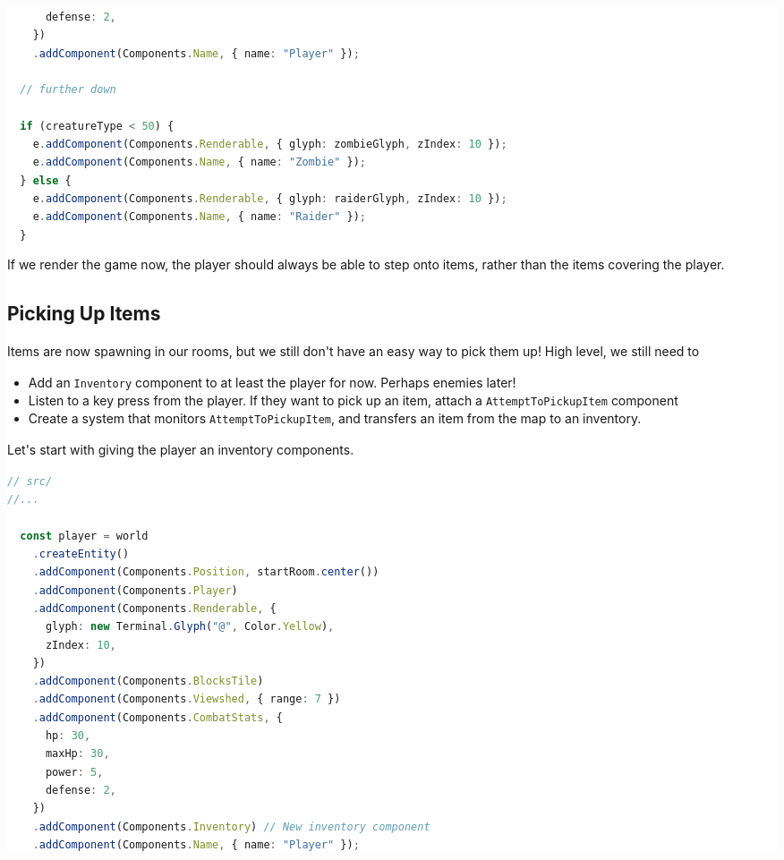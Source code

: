 ```ts
      defense: 2,
    })
    .addComponent(Components.Name, { name: "Player" });

  // further down

  if (creatureType < 50) {
    e.addComponent(Components.Renderable, { glyph: zombieGlyph, zIndex: 10 });
    e.addComponent(Components.Name, { name: "Zombie" });
  } else {
    e.addComponent(Components.Renderable, { glyph: raiderGlyph, zIndex: 10 });
    e.addComponent(Components.Name, { name: "Raider" });
  }
```

If we render the game now, the player should always be able to step onto items, rather than the items covering the player.

## Picking Up Items

Items are now spawning in our rooms, but we still don't have an easy way to pick them up! High level, we still need to 

- Add an `Inventory` component to at least the player for now. Perhaps enemies later!
- Listen to a key press from the player. If they want to pick up an item, attach a `AttemptToPickupItem` component
- Create a system that monitors `AttemptToPickupItem`, and transfers an item from the map to an inventory.


Let's start with giving the player an inventory components.

```ts
// src/
//...

  const player = world
    .createEntity()
    .addComponent(Components.Position, startRoom.center())
    .addComponent(Components.Player)
    .addComponent(Components.Renderable, {
      glyph: new Terminal.Glyph("@", Color.Yellow),
      zIndex: 10,
    })
    .addComponent(Components.BlocksTile)
    .addComponent(Components.Viewshed, { range: 7 })
    .addComponent(Components.CombatStats, {
      hp: 30,
      maxHp: 30,
      power: 5,
      defense: 2,
    })
    .addComponent(Components.Inventory) // New inventory component
    .addComponent(Components.Name, { name: "Player" });
```
